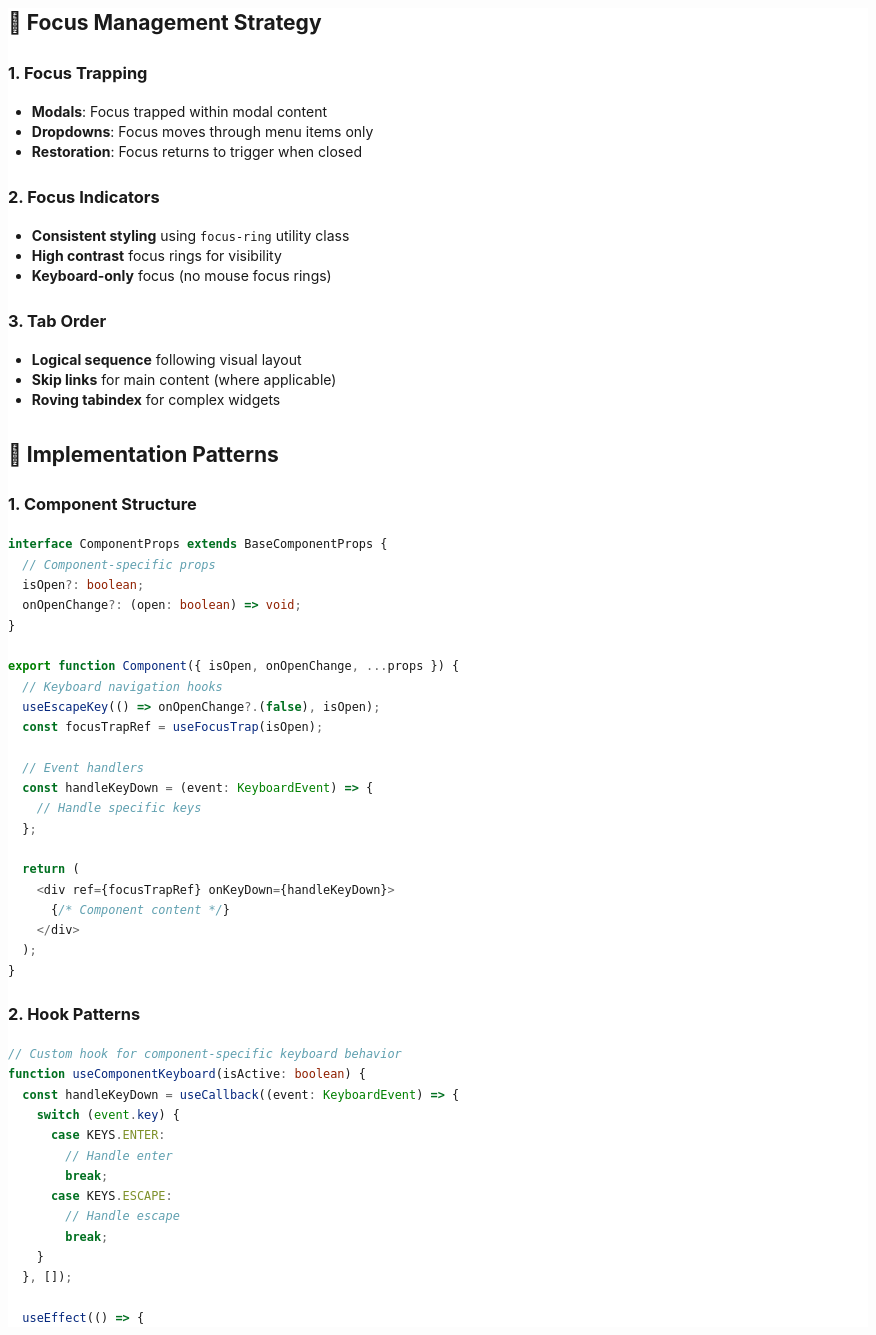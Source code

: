 ## 🎨 Focus Management Strategy

### 1. Focus Trapping
- **Modals**: Focus trapped within modal content
- **Dropdowns**: Focus moves through menu items only
- **Restoration**: Focus returns to trigger when closed

### 2. Focus Indicators
- **Consistent styling** using `focus-ring` utility class
- **High contrast** focus rings for visibility
- **Keyboard-only** focus (no mouse focus rings)

### 3. Tab Order
- **Logical sequence** following visual layout
- **Skip links** for main content (where applicable)
- **Roving tabindex** for complex widgets

## 🔧 Implementation Patterns

### 1. Component Structure
```typescript
interface ComponentProps extends BaseComponentProps {
  // Component-specific props
  isOpen?: boolean;
  onOpenChange?: (open: boolean) => void;
}

export function Component({ isOpen, onOpenChange, ...props }) {
  // Keyboard navigation hooks
  useEscapeKey(() => onOpenChange?.(false), isOpen);
  const focusTrapRef = useFocusTrap(isOpen);
  
  // Event handlers
  const handleKeyDown = (event: KeyboardEvent) => {
    // Handle specific keys
  };
  
  return (
    <div ref={focusTrapRef} onKeyDown={handleKeyDown}>
      {/* Component content */}
    </div>
  );
}
```

### 2. Hook Patterns
```typescript
// Custom hook for component-specific keyboard behavior
function useComponentKeyboard(isActive: boolean) {
  const handleKeyDown = useCallback((event: KeyboardEvent) => {
    switch (event.key) {
      case KEYS.ENTER:
        // Handle enter
        break;
      case KEYS.ESCAPE:
        // Handle escape
        break;
    }
  }, []);
  
  useEffect(() => {
```